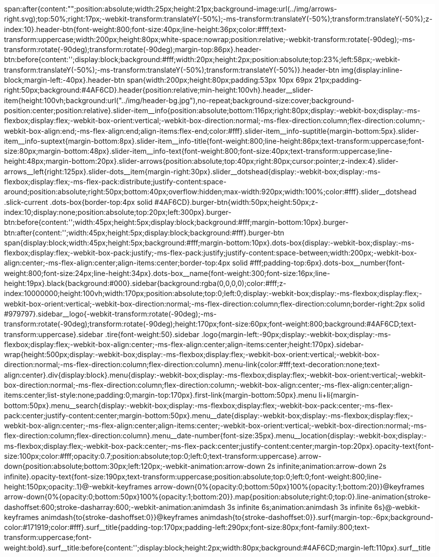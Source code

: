 span:after{content:"";position:absolute;width:25px;height:21px;background-image:url(../img/arrows-right.svg);top:50%;right:17px;-webkit-transform:translateY(-50%);-ms-transform:translateY(-50%);transform:translateY(-50%);z-index:10}.header-btn{font-weight:800;font-size:40px;line-height:36px;color:#fff;text-transform:uppercase;width:200px;height:80px;white-space:nowrap;position:relative;-webkit-transform:rotate(-90deg);-ms-transform:rotate(-90deg);transform:rotate(-90deg);margin-top:86px}.header-btn:before{content:'';display:block;background:#fff;width:20px;height:2px;position:absolute;top:23%;left:58px;-webkit-transform:translateY(-50%);-ms-transform:translateY(-50%);transform:translateY(-50%)}.header-btn img{display:inline-block;margin-left:-40px}.header-btn span{width:200px;height:80px;padding:53px 10px 69px 21px;padding-right:50px;background:#4AF6CD}.header{position:relative;min-height:100vh}.header__slider-item{height:100vh;background:url("../img/header-bg.jpg"),no-repeat;background-size:cover;background-position:center;position:relative}.slider-item__info{position:absolute;bottom:116px;right:80px;display:-webkit-box;display:-ms-flexbox;display:flex;-webkit-box-orient:vertical;-webkit-box-direction:normal;-ms-flex-direction:column;flex-direction:column;-webkit-box-align:end;-ms-flex-align:end;align-items:flex-end;color:#fff}.slider-item__info-suptitle{margin-bottom:5px}.slider-item__info-suptext{margin-bottom:8px}.slider-item__info-title{font-weight:800;line-height:86px;text-transform:uppercase;font-size:80px;margin-bottom:48px}.slider-item__info-text{font-weight:800;font-size:40px;text-transform:uppercase;line-height:48px;margin-bottom:20px}.slider-arrows{position:absolute;top:40px;right:80px;cursor:pointer;z-index:4}.slider-arrows__left{right:125px}.slider-dots__item{margin-right:30px}.slider__dotshead{display:-webkit-box;display:-ms-flexbox;display:flex;-ms-flex-pack:distribute;justify-content:space-around;position:absolute;right:50px;bottom:40px;overflow:hidden;max-width:920px;width:100%;color:#fff}.slider__dotshead .slick-current .dots-box{border-top:4px solid #4AF6CD}.burger-btn{width:50px;height:50px;z-index:10;display:none;position:absolute;top:20px;left:300px}.burger-btn:before{content:'';width:45px;height:5px;display:block;background:#fff;margin-bottom:10px}.burger-btn:after{content:'';width:45px;height:5px;display:block;background:#fff}.burger-btn span{display:block;width:45px;height:5px;background:#fff;margin-bottom:10px}.dots-box{display:-webkit-box;display:-ms-flexbox;display:flex;-webkit-box-pack:justify;-ms-flex-pack:justify;justify-content:space-between;width:200px;-webkit-box-align:center;-ms-flex-align:center;align-items:center;border-top:4px solid #fff;padding-top:6px}.dots-box__number{font-weight:800;font-size:24px;line-height:34px}.dots-box__name{font-weight:300;font-size:16px;line-height:19px}.black{background:#000}.sidebar{background:rgba(0,0,0,0);color:#fff;z-index:10000000;height:100vh;width:170px;position:absolute;top:0;left:0;display:-webkit-box;display:-ms-flexbox;display:flex;-webkit-box-orient:vertical;-webkit-box-direction:normal;-ms-flex-direction:column;flex-direction:column;border-right:2px solid #979797}.sidebar__logo{-webkit-transform:rotate(-90deg);-ms-transform:rotate(-90deg);transform:rotate(-90deg);height:170px;font-size:60px;font-weight:800;background:#4AF6CD;text-transform:uppercase}.sidebar .tire{font-weight:50}.sidebar .logo{margin-left:-90px;display:-webkit-box;display:-ms-flexbox;display:flex;-webkit-box-align:center;-ms-flex-align:center;align-items:center;height:170px}.sidebar-wrap{height:500px;display:-webkit-box;display:-ms-flexbox;display:flex;-webkit-box-orient:vertical;-webkit-box-direction:normal;-ms-flex-direction:column;flex-direction:column}.menu-link{color:#fff;text-decoration:none;text-align:center}.div{display:block}.menu{display:-webkit-box;display:-ms-flexbox;display:flex;-webkit-box-orient:vertical;-webkit-box-direction:normal;-ms-flex-direction:column;flex-direction:column;-webkit-box-align:center;-ms-flex-align:center;align-items:center;list-style:none;padding:0;margin-top:170px}.first-link{margin-bottom:50px}.menu li+li{margin-bottom:50px}.menu__search{display:-webkit-box;display:-ms-flexbox;display:flex;-webkit-box-pack:center;-ms-flex-pack:center;justify-content:center;margin-bottom:50px}.menu__date{display:-webkit-box;display:-ms-flexbox;display:flex;-webkit-box-align:center;-ms-flex-align:center;align-items:center;-webkit-box-orient:vertical;-webkit-box-direction:normal;-ms-flex-direction:column;flex-direction:column}.menu__date-number{font-size:35px}.menu__location{display:-webkit-box;display:-ms-flexbox;display:flex;-webkit-box-pack:center;-ms-flex-pack:center;justify-content:center;margin-top:20px}.opacity-text{font-size:100px;color:#fff;opacity:0.7;position:absolute;top:0;left:0;text-transform:uppercase}.arrow-down{position:absolute;bottom:30px;left:120px;-webkit-animation:arrow-down 2s infinite;animation:arrow-down 2s infinite}.opacity-text{font-size:190px;text-transform:uppercase;position:absolute;top:0;left:0;font-weight:800;line-height:150px;opacity:.1}@-webkit-keyframes arrow-down{0%{opacity:0;bottom:50px}100%{opacity:1;bottom:20}}@keyframes arrow-down{0%{opacity:0;bottom:50px}100%{opacity:1;bottom:20}}.map{position:absolute;right:0;top:0}.line-animation{stroke-dashoffset:600;stroke-dasharray:600;-webkit-animation:animdash 3s infinite 6s;animation:animdash 3s infinite 6s}@-webkit-keyframes animdash{to{stroke-dashoffset:0}}@keyframes animdash{to{stroke-dashoffset:0}}.surf{margin-top:-6px;background-color:#171919;color:#fff}.surf__title{padding-top:170px;padding-left:290px;font-size:80px;font-family:800;text-transform:uppercase;font-weight:bold}.surf__title:before{content:'';display:block;height:2px;width:80px;background:#4AF6CD;margin-left:110px}.surf__title